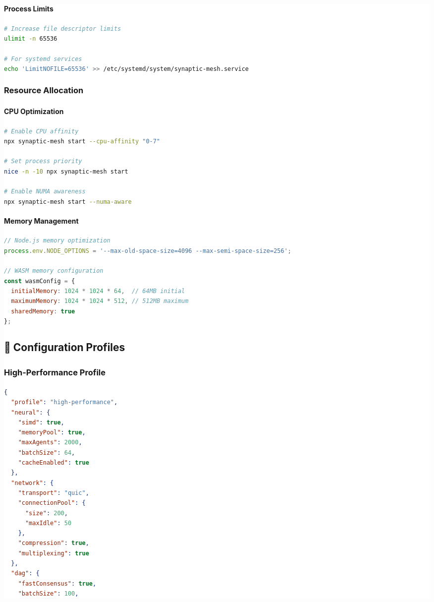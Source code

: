 #### Process Limits

```bash
# Increase file descriptor limits
ulimit -n 65536

# For systemd services
echo 'LimitNOFILE=65536' >> /etc/systemd/system/synaptic-mesh.service
```

### Resource Allocation

#### CPU Optimization

```bash
# Enable CPU affinity
npx synaptic-mesh start --cpu-affinity "0-7"

# Set process priority
nice -n -10 npx synaptic-mesh start

# Enable NUMA awareness
npx synaptic-mesh start --numa-aware
```

#### Memory Management

```javascript
// Node.js memory optimization
process.env.NODE_OPTIONS = '--max-old-space-size=4096 --max-semi-space-size=256';

// WASM memory configuration
const wasmConfig = {
  initialMemory: 1024 * 1024 * 64,  // 64MB initial
  maximumMemory: 1024 * 1024 * 512, // 512MB maximum
  sharedMemory: true
};
```

## 🔧 Configuration Profiles

### High-Performance Profile

```json
{
  "profile": "high-performance",
  "neural": {
    "simd": true,
    "memoryPool": true,
    "maxAgents": 2000,
    "batchSize": 64,
    "cacheEnabled": true
  },
  "network": {
    "transport": "quic",
    "connectionPool": {
      "size": 200,
      "maxIdle": 50
    },
    "compression": true,
    "multiplexing": true
  },
  "dag": {
    "fastConsensus": true,
    "batchSize": 100,
```